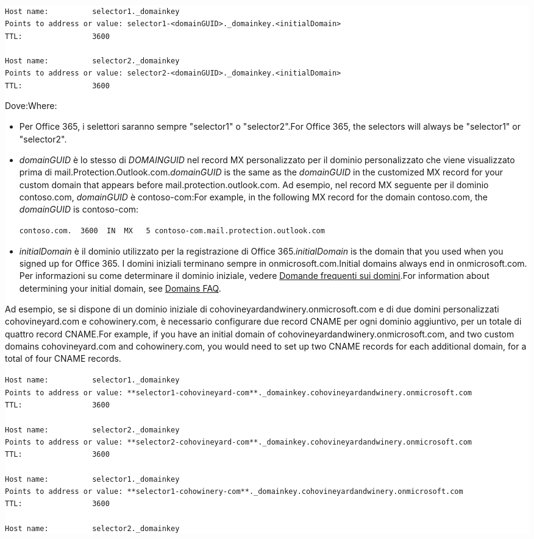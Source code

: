  
```
Host name:          selector1._domainkey
Points to address or value: selector1-<domainGUID>._domainkey.<initialDomain> 
TTL:                3600

Host name:          selector2._domainkey
Points to address or value: selector2-<domainGUID>._domainkey.<initialDomain> 
TTL:                3600
```

<span data-ttu-id="d0e28-166">Dove:</span><span class="sxs-lookup"><span data-stu-id="d0e28-166">Where:</span></span>
  
- <span data-ttu-id="d0e28-167">Per Office 365, i selettori saranno sempre "selector1" o "selector2".</span><span class="sxs-lookup"><span data-stu-id="d0e28-167">For Office 365, the selectors will always be "selector1" or "selector2".</span></span> 
    
- <span data-ttu-id="d0e28-168">_domainGUID_ è lo stesso di _DOMAINGUID_ nel record MX personalizzato per il dominio personalizzato che viene visualizzato prima di mail.Protection.Outlook.com.</span><span class="sxs-lookup"><span data-stu-id="d0e28-168">_domainGUID_ is the same as the _domainGUID_ in the customized MX record for your custom domain that appears before mail.protection.outlook.com.</span></span> <span data-ttu-id="d0e28-169">Ad esempio, nel record MX seguente per il dominio contoso.com, _domainGUID_ è contoso-com:</span><span class="sxs-lookup"><span data-stu-id="d0e28-169">For example, in the following MX record for the domain contoso.com, the _domainGUID_ is contoso-com:</span></span> 
    
    ```
    contoso.com.  3600  IN  MX   5 contoso-com.mail.protection.outlook.com
    ```

- <span data-ttu-id="d0e28-170">_initialDomain_ è il dominio utilizzato per la registrazione di Office 365.</span><span class="sxs-lookup"><span data-stu-id="d0e28-170">_initialDomain_ is the domain that you used when you signed up for Office 365.</span></span> <span data-ttu-id="d0e28-171">I domini iniziali terminano sempre in onmicrosoft.com.</span><span class="sxs-lookup"><span data-stu-id="d0e28-171">Initial domains always end in onmicrosoft.com.</span></span> <span data-ttu-id="d0e28-172">Per informazioni su come determinare il dominio iniziale, vedere [Domande frequenti sui domini](https://support.office.com/article/1272bad0-4bd4-4796-8005-67d6fb3afc5a#bkmk_whydoihaveanonmicrosoft.comdomain).</span><span class="sxs-lookup"><span data-stu-id="d0e28-172">For information about determining your initial domain, see [Domains FAQ](https://support.office.com/article/1272bad0-4bd4-4796-8005-67d6fb3afc5a#bkmk_whydoihaveanonmicrosoft.comdomain).</span></span>
    
<span data-ttu-id="d0e28-173">Ad esempio, se si dispone di un dominio iniziale di cohovineyardandwinery.onmicrosoft.com e di due domini personalizzati cohovineyard.com e cohowinery.com, è necessario configurare due record CNAME per ogni dominio aggiuntivo, per un totale di quattro record CNAME.</span><span class="sxs-lookup"><span data-stu-id="d0e28-173">For example, if you have an initial domain of cohovineyardandwinery.onmicrosoft.com, and two custom domains cohovineyard.com and cohowinery.com, you would need to set up two CNAME records for each additional domain, for a total of four CNAME records.</span></span>
  
```
Host name:          selector1._domainkey
Points to address or value: **selector1-cohovineyard-com**._domainkey.cohovineyardandwinery.onmicrosoft.com
TTL:                3600

Host name:          selector2._domainkey
Points to address or value: **selector2-cohovineyard-com**._domainkey.cohovineyardandwinery.onmicrosoft.com
TTL:                3600

Host name:          selector1._domainkey
Points to address or value: **selector1-cohowinery-com**._domainkey.cohovineyardandwinery.onmicrosoft.com 
TTL:                3600
 
Host name:          selector2._domainkey
```
